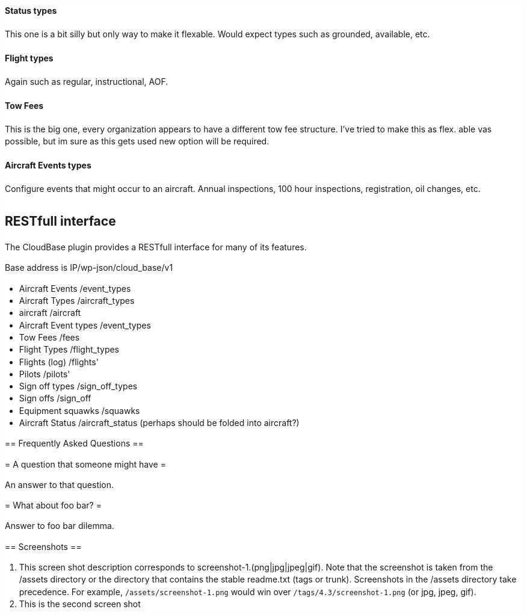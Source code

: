 #### Status types
This one is a bit silly but only way to make it flexable. Would expect types such as grounded, available, etc.

#### Flight types
Again such as regular, instructional, AOF.

#### Tow Fees
This is the big one, every organization appears to have a different tow fee structure. I’ve tried to make this as flex. able vas possible, but im sure as this gets used new option will be required.  

#### Aircraft Events types
Configure events that might occur to an aircraft. Annual inspections, 100 hour inspections, registration, oil changes, etc. 

## RESTfull interface

The CloudBase plugin provides a RESTfull interface for many of its features.   

Base address is IP/wp-json/cloud_base/v1 

* Aircraft Events /event\_types 
* Aircraft Types /aircraft\_types
* aircraft /aircraft
* Aircraft Event types /event\_types
* Tow Fees /fees 
* Flight Types /flight_types
* Flights (log) /flights'
* Pilots /pilots'
* Sign off types /sign\_off\_types
* Sign offs /sign\_off
* Equipment squawks /squawks
* Aircraft Status /aircraft\_status (perhaps should be folded into aircraft?)

== Frequently Asked Questions ==

= A question that someone might have =

An answer to that question.

= What about foo bar? =

Answer to foo bar dilemma.

== Screenshots ==

1. This screen shot description corresponds to screenshot-1.(png|jpg|jpeg|gif). Note that the screenshot is taken from
the /assets directory or the directory that contains the stable readme.txt (tags or trunk). Screenshots in the /assets
directory take precedence. For example, `/assets/screenshot-1.png` would win over `/tags/4.3/screenshot-1.png`
(or jpg, jpeg, gif).
2. This is the second screen shot
